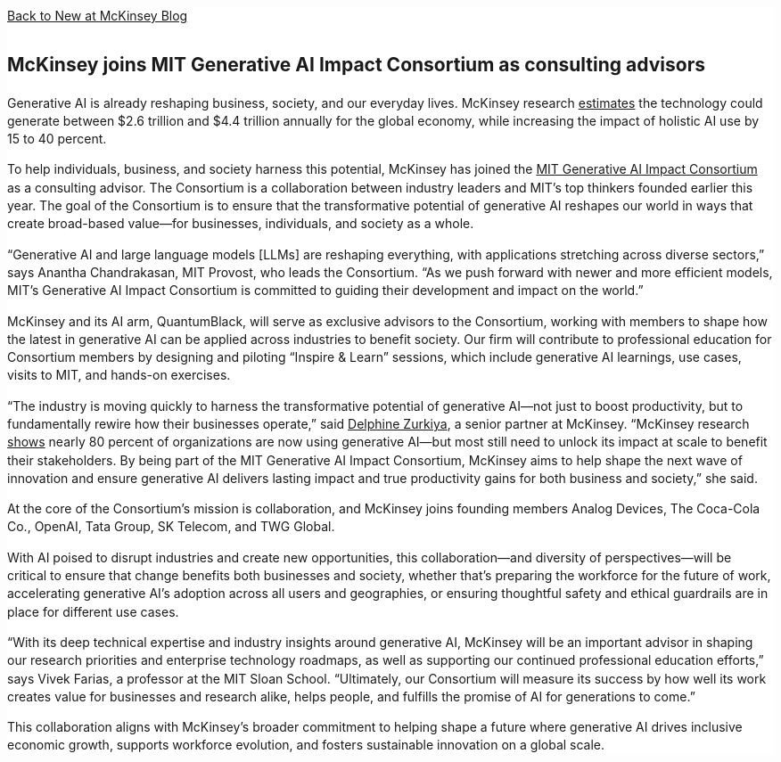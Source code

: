 [Back to New at McKinsey Blog](https://www.mckinsey.com/about-us/new-at-mckinsey-blog)

## McKinsey joins MIT Generative AI Impact Consortium as consulting advisors

Generative AI is already reshaping business, society, and our everyday lives. McKinsey research [estimates](https://www.mckinsey.com/capabilities/mckinsey-digital/our-insights/the-economic-potential-of-generative-ai-the-next-productivity-frontier) the technology could generate between $2.6 trillion and $4.4 trillion annually for the global economy, while increasing the impact of holistic AI use by 15 to 40 percent.

To help individuals, business, and society harness this potential, McKinsey has joined the [MIT Generative AI Impact Consortium](https://genai.mit.edu/) as a consulting advisor. The Consortium is a collaboration between industry leaders and MIT’s top thinkers founded earlier this year. The goal of the Consortium is to ensure that the transformative potential of generative AI reshapes our world in ways that create broad-based value—for businesses, individuals, and society as a whole.

“Generative AI and large language models \[LLMs\] are reshaping everything, with applications stretching across diverse sectors,” says Anantha Chandrakasan, MIT Provost, who leads the Consortium. “As we push forward with newer and more efficient models, MIT’s Generative AI Impact Consortium is committed to guiding their development and impact on the world.”

McKinsey and its AI arm, QuantumBlack, will serve as exclusive advisors to the Consortium, working with members to shape how the latest in generative AI can be applied across industries to benefit society. Our firm will contribute to professional education for Consortium members by designing and piloting “Inspire & Learn” sessions, which include generative AI learnings, use cases, visits to MIT, and hands-on exercises.

“The industry is moving quickly to harness the transformative potential of generative AI—not just to boost productivity, but to fundamentally rewire how their businesses operate,” said [Delphine Zurkiya](https://www.mckinsey.com/our-people/delphine-nain-zurkiya), a senior partner at McKinsey. “McKinsey research [shows](https://www.mckinsey.com/cn/our-insights/our-insights/beyond-the-hype-unlocking-value-from-the-ai-revolution) nearly 80 percent of organizations are now using generative AI—but most still need to unlock its impact at scale to benefit their stakeholders. By being part of the MIT Generative AI Impact Consortium, McKinsey aims to help shape the next wave of innovation and ensure generative AI delivers lasting impact and true productivity gains for both business and society,” she said.

At the core of the Consortium’s mission is collaboration, and McKinsey joins founding members Analog Devices, The Coca-Cola Co., OpenAI, Tata Group, SK Telecom, and TWG Global.

With AI poised to disrupt industries and create new opportunities, this collaboration—and diversity of perspectives—will be critical to ensure that change benefits both businesses and society, whether that’s preparing the workforce for the future of work, accelerating generative AI’s adoption across all users and geographies, or ensuring thoughtful safety and ethical guardrails are in place for different use cases.

“With its deep technical expertise and industry insights around generative AI, McKinsey will be an important advisor in shaping our research priorities and enterprise technology roadmaps, as well as supporting our continued professional education efforts,” says Vivek Farias, a professor at the MIT Sloan School. “Ultimately, our Consortium will measure its success by how well its work creates value for businesses and research alike, helps people, and fulfills the promise of AI for generations to come.”

This collaboration aligns with McKinsey’s broader commitment to helping shape a future where generative AI drives inclusive economic growth, supports workforce evolution, and fosters sustainable innovation on a global scale.